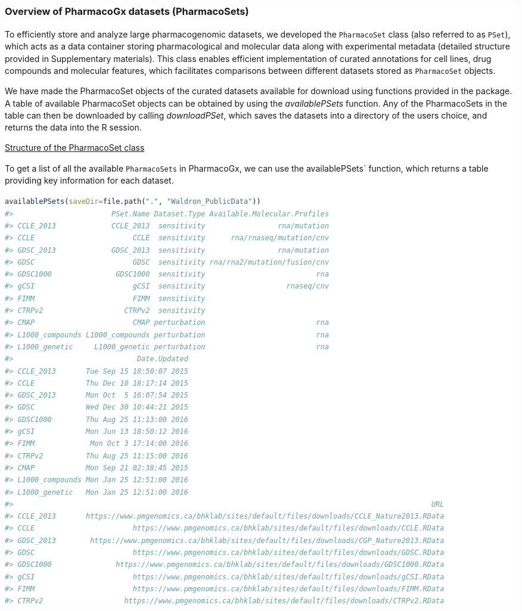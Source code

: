 ### Overview of PharmacoGx datasets (PharmacoSets)

To efficiently store and analyze large pharmacogenomic datasets, we developed the `PharmacoSet` class (also referred to as `PSet`), which acts as a data container storing pharmacological and molecular data along with experimental metadata (detailed structure provided in Supplementary materials). This class enables efficient implementation of curated annotations for cell lines, drug compounds and molecular features, which facilitates comparisons between different datasets stored as `PharmacoSet` objects.

We have made the PharmacoSet objects of the curated datasets available for download using functions provided in the package. A table of available PharmacoSet objects can be obtained by using the *availablePSets* function. Any of the PharmacoSets in the table can then be downloaded by calling *downloadPSet*, which saves the datasets into a directory of the users choice, and returns the data into the R session. 

[Structure of the PharmacoSet class](Waldron_PublicData/PharmacoSet_structure.png)

To get a list of all the available `PharmacoSets` in PharmacoGx, we can use the availablePSets` function, which returns a table providing key information for each dataset.


```r
availablePSets(saveDir=file.path(".", "Waldron_PublicData"))
#>                       PSet.Name Dataset.Type Available.Molecular.Profiles
#> CCLE_2013             CCLE_2013  sensitivity                 rna/mutation
#> CCLE                       CCLE  sensitivity      rna/rnaseq/mutation/cnv
#> GDSC_2013             GDSC_2013  sensitivity                 rna/mutation
#> GDSC                       GDSC  sensitivity rna/rna2/mutation/fusion/cnv
#> GDSC1000               GDSC1000  sensitivity                          rna
#> gCSI                       gCSI  sensitivity                   rnaseq/cnv
#> FIMM                       FIMM  sensitivity                             
#> CTRPv2                   CTRPv2  sensitivity                             
#> CMAP                       CMAP perturbation                          rna
#> L1000_compounds L1000_compounds perturbation                          rna
#> L1000_genetic     L1000_genetic perturbation                          rna
#>                             Date.Updated
#> CCLE_2013       Tue Sep 15 18:50:07 2015
#> CCLE            Thu Dec 10 18:17:14 2015
#> GDSC_2013       Mon Oct  5 16:07:54 2015
#> GDSC            Wed Dec 30 10:44:21 2015
#> GDSC1000        Thu Aug 25 11:13:00 2016
#> gCSI            Mon Jun 13 18:50:12 2016
#> FIMM             Mon Oct 3 17:14:00 2016
#> CTRPv2          Thu Aug 25 11:15:00 2016
#> CMAP            Mon Sep 21 02:38:45 2015
#> L1000_compounds Mon Jan 25 12:51:00 2016
#> L1000_genetic   Mon Jan 25 12:51:00 2016
#>                                                                                                  URL
#> CCLE_2013       https://www.pmgenomics.ca/bhklab/sites/default/files/downloads/CCLE_Nature2013.RData
#> CCLE                       https://www.pmgenomics.ca/bhklab/sites/default/files/downloads/CCLE.RData
#> GDSC_2013        https://www.pmgenomics.ca/bhklab/sites/default/files/downloads/CGP_Nature2013.RData
#> GDSC                       https://www.pmgenomics.ca/bhklab/sites/default/files/downloads/GDSC.RData
#> GDSC1000               https://www.pmgenomics.ca/bhklab/sites/default/files/downloads/GDSC1000.RData
#> gCSI                       https://www.pmgenomics.ca/bhklab/sites/default/files/downloads/gCSI.RData
#> FIMM                       https://www.pmgenomics.ca/bhklab/sites/default/files/downloads/FIMM.RData
#> CTRPv2                   https://www.pmgenomics.ca/bhklab/sites/default/files/downloads/CTRPv2.RData
```